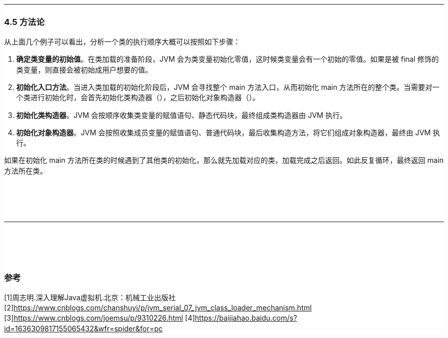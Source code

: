 ***

### 4.5 方法论
从上面几个例子可以看出，分析一个类的执行顺序大概可以按照如下步骤：

1. **确定类变量的初始值**。在类加载的准备阶段，JVM 会为类变量初始化零值，这时候类变量会有一个初始的零值。如果是被 final 修饰的类变量，则直接会被初始成用户想要的值。
    
2. **初始化入口方法**。当进入类加载的初始化阶段后，JVM 会寻找整个 main 方法入口，从而初始化 main 方法所在的整个类。当需要对一个类进行初始化时，会首先初始化类构造器（），之后初始化对象构造器（）。
3. **初始化类构造器**。JVM 会按顺序收集类变量的赋值语句、静态代码块，最终组成类构造器由 JVM 执行。
    
4. **初始化对象构造器**。JVM 会按照收集成员变量的赋值语句、普通代码块，最后收集构造方法，将它们组成对象构造器，最终由 JVM 执行。

如果在初始化 main 方法所在类的时候遇到了其他类的初始化，那么就先加载对应的类，加载完成之后返回。如此反复循环，最终返回 main 方法所在类。






<br><br><br>

***

<br><br><br>


### 参考    
[1]周志明.深入理解Java虚拟机.北京：机械工业出版社   
[2]https://www.cnblogs.com/chanshuyi/p/jvm_serial_07_jvm_class_loader_mechanism.html
[3]https://www.cnblogs.com/joemsu/p/9310226.html
[4]https://baijiahao.baidu.com/s?id=1636309817155065432&wfr=spider&for=pc